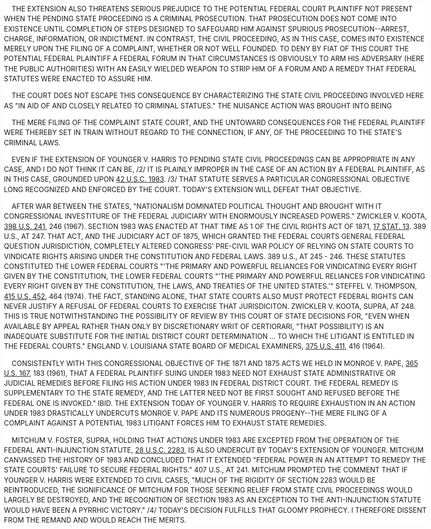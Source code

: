     THE EXTENSION ALSO THREATENS SERIOUS PREJUDICE TO THE POTENTIAL FEDERAL COURT PLAINTIFF NOT PRESENT WHEN THE PENDING STATE PROCEEDING IS A CRIMINAL PROSECUTION.  THAT PROSECUTION DOES NOT COME INTO EXISTENCE UNTIL COMPLETION OF STEPS DESIGNED TO SAFEGUARD HIM AGAINST SPURIOUS PROSECUTION--ARREST, CHARGE, INFORMATION, OR INDICTMENT.  IN CONTRAST, THE CIVIL PROCEEDING, AS IN THIS CASE, COMES INTO EXISTENCE MERELY UPON THE FILING OF A COMPLAINT, WHETHER OR NOT WELL FOUNDED.  TO DENY BY FIAT OF THIS COURT THE POTENTIAL FEDERAL PLAINTIFF A FEDERAL FORUM IN THAT CIRCUMSTANCES IS OBVIOUSLY TO ARM HIS ADVERSARY (HERE THE PUBLIC AUTHORITIES) WITH AN EASILY WIELDED WEAPON TO STRIP HIM OF A FORUM AND A REMEDY THAT FEDERAL STATUTES WERE ENACTED TO ASSURE HIM.

    THE COURT DOES NOT ESCAPE THIS CONSEQUENCE BY CHARACTERIZING THE STATE CIVIL PROCEEDING INVOLVED HERE AS "IN AID OF AND CLOSELY RELATED TO CRIMINAL STATUES."  THE NUISANCE ACTION WAS BROUGHT INTO BEING

    THE MERE FILING OF THE COMPLAINT STATE COURT, AND THE UNTOWARD CONSEQUENCES FOR THE FEDERAL PLAINTIFF WERE THEREBY SET IN TRAIN WITHOUT REGARD TO THE CONNECTION, IF ANY, OF THE PROCEEDING TO THE STATE'S CRIMINAL LAWS.

    EVEN IF THE EXTENSION OF YOUNGER V. HARRIS TO PENDING STATE CIVIL PROCEEDINGS CAN BE APPROPRIATE IN ANY CASE, AND I DO NOT THINK IT CAN BE, /2/ IT IS PLAINLY IMPROPER IN THE CASE OF AN ACTION BY A FEDERAL PLAINTIFF, AS IN THIS CASE, GROUNDED UPON [42 U.S.C. 1983][/us/usc/t42/s1983].  /3/ THAT STATUTE SERVES A PARTICULAR CONGRESSIONAL OBJECTIVE LONG RECOGNIZED AND ENFORCED BY THE COURT.  TODAY'S EXTENSION WILL DEFEAT THAT OBJECTIVE.

    AFTER WAR BETWEEN THE STATES, "NATIONALISM DOMINATED POLITICAL THOUGHT AND BROUGHT WITH IT CONGRESSIONAL INVESTITURE OF THE FEDERAL JUDICIARY WITH ENORMOUSLY INCREASED POWERS."  ZWICKLER V. KOOTA, [398 U.S. 241][/us/courts/scotus/usReporter/398/241], 246 (1967).  SECTION 1983 WAS ENACTED AT THAT TIME AS 1 OF THE CIVIL RIGHTS ACT OF 1871, [17 STAT. 13][/us/stat/17/13].  389 U.S., AT 247.  THAT ACT, AND THE JUDICIARY ACT OF 1875, WHICH GRANTED THE FEDERAL COURTS GENERAL FEDERAL QUESTION JURISDICTION, COMPLETELY ALTERED CONGRESS' PRE-CIVIL WAR POLICY OF RELYING ON STATE COURTS TO VINDICATE RIGHTS ARISING UNDER THE CONSTITUTION AND FEDERAL LAWS.  389 U.S., AT 245 - 246.  THESE STATUTES CONSTITUTED THE LOWER FEDERAL COURTS "'THE PRIMARY AND POWERFUL RELIANCES FOR VINDICATING EVERY RIGHT GIVEN BY THE CONSTITUTION, THE LOWER FEDERAL COURTS "'THE PRIMARY AND POWERFUL RELIANCES FOR VINDICATING EVERY RIGHT GIVEN BY THE CONSTITUTION, THE LAWS, AND TREATIES OF THE UNITED STATES.'"  STEFFEL V. THOMPSON, [415 U.S. 452][/us/courts/scotus/usReporter/415/452], 464 (1974).  THE FACT, STANDING ALONE, THAT STATE COURTS ALSO MUST PROTECT FEDERAL RIGHTS CAN NEVER JUSTIFY A REFUSAL OF FEDERAL COURTS TO EXERCISE THAT JURISDICITON.  ZWICKLER V. KOOTA, SUPRA, AT 248.  THIS IS TRUE NOTWITHSTANDING THE POSSIBILITY OF REVIEW BY THIS COURT OF STATE DECISIONS FOR, "EVEN WHEN AVAILABLE BY APPEAL RATHER THAN ONLY BY DISCRETIONARY WRIT OF CERTIORARI, "THAT POSSIBILITY) IS AN INADEQUATE SUBSTITUTE FOR THE INITIAL DISTRICT COURT DETERMINATION ... TO WHICH THE LITIGANT IS ENTITLED IN THE FEDERAL COURTS."  ENGLAND V. LOUISIANA STATE BOARD OF MEDICAL EXAMINERS, [375 U.S. 411][/us/courts/scotus/usReporter/375/411], 416 (1964).

    CONSISTENTLY WITH THIS CONGRESSIONAL OBJECTIVE OF THE 1871 AND 1875 ACTS WE HELD IN MONROE V. PAPE, [365 U.S. 167][/us/courts/scotus/usReporter/365/167], 183 (1961), THAT A FEDERAL PLAINTIFF SUING UNDER 1983 NEED NOT EXHAUST STATE ADMINISTRATIVE OR JUDICIAL REMEDIES BEFORE FILING HIS ACTION UNDER 1983 IN FEDERAL DISTRICT COURT.  THE FEDERAL REMEDY IS SUPPLEMENTARY TO THE STATE REMEDY, AND THE LATTER NEED NOT BE FIRST SOUGHT AND REFUSED BEFORE THE FEDERAL ONE IS INVOKED."  IBID.  THE EXTENSION TODAY OF YOUNGER V. HARRIS TO REQUIRE EXHAUSTION IN AN ACTION UNDER 1983 DRASTICALLY UNDERCUTS MONROE V. PAPE AND ITS NUMEROUS PROGENY--THE MERE FILING OF A COMPLAINT AGAINST A POTENTIAL 1983 LITIGANT FORCES HIM TO EXHAUST STATE REMEDIES.

    MITCHUM V. FOSTER, SUPRA, HOLDING THAT ACTIONS UNDER 1983 ARE EXCEPTED FROM THE OPERATION OF THE FEDERAL ANTI-INJUNCTION STATUTE, [28 U.S.C. 2283][/us/usc/t28/s2283], IS ALSO UNDERCUT BY TODAY'S EXTENSION OF YOUNGER.  MITCHUM CANVASSED THE HISTORY OF 1983 AND CONCLUDED THAT IT EXTENDED "FEDERAL POWER IN AN ATTEMPT TO REMEDY THE STATE COURTS' FAILURE TO SECURE FEDERAL RIGHTS."  407 U.S., AT 241.  MITCHUM PROMPTED THE COMMENT THAT IF YOUNGER V. HARRIS WERE EXTENDED TO CIVIL CASES, "MUCH OF THE RIGIDITY OF SECTION 2283 WOULD BE REINTRODUCED, THE SIGNIFICANCE OF MITCHUM FOR THOSE SEEKING RELIEF FROM STATE CIVIL PROCEEDINGS WOULD LARGELY BE DESTROYED, AND THE RECOGNITION OF SECTION 1983 AS AN EXCEPTION TO THE ANTI-INJUNCTION STATUTE WOULD HAVE BEEN A PYRRHIC VICTORY."  /4/ TODAY'S DECISION FULFILLS THAT GLOOMY PROPHECY.  I THEREFORE DISSENT FROM THE REMAND AND WOULD REACH THE MERITS.


[/us/courts/scotus/usReporter/420/592]: https://publicdocs.github.io/go/links?ns=uslm-x&ref=%2Fus%2Fcourts%2Fscotus%2FusReporter%2F420%2F592
[/us/usc/t42/s1983]: https://publicdocs.github.io/go/links?ns=uslm&ref=%2Fus%2Fusc%2Ft42%2Fs1983
[/us/courts/scotus/usReporter/401/37]: https://publicdocs.github.io/go/links?ns=uslm-x&ref=%2Fus%2Fcourts%2Fscotus%2FusReporter%2F401%2F37
[/us/courts/scotus/usReporter/401/37]: https://publicdocs.github.io/go/links?ns=uslm-x&ref=%2Fus%2Fcourts%2Fscotus%2FusReporter%2F401%2F37
[/us/courts/scotus/usReporter/411/564]: https://publicdocs.github.io/go/links?ns=uslm-x&ref=%2Fus%2Fcourts%2Fscotus%2FusReporter%2F411%2F564
[/us/courts/scotus/usReporter/415/333]: https://publicdocs.github.io/go/links?ns=uslm-x&ref=%2Fus%2Fcourts%2Fscotus%2FusReporter%2F415%2F333
[/us/usc/t42/s1983]: https://publicdocs.github.io/go/links?ns=uslm&ref=%2Fus%2Fusc%2Ft42%2Fs1983
[/us/courts/scotus/usReporter/283/697]: https://publicdocs.github.io/go/links?ns=uslm-x&ref=%2Fus%2Fcourts%2Fscotus%2FusReporter%2F283%2F697
[/us/courts/scotus/usReporter/401/37]: https://publicdocs.github.io/go/links?ns=uslm-x&ref=%2Fus%2Fcourts%2Fscotus%2FusReporter%2F401%2F37
[/us/courts/scotus/usReporter/271/240]: https://publicdocs.github.io/go/links?ns=uslm-x&ref=%2Fus%2Fcourts%2Fscotus%2FusReporter%2F271%2F240
[/us/courts/scotus/usReporter/380/479]: https://publicdocs.github.io/go/links?ns=uslm-x&ref=%2Fus%2Fcourts%2Fscotus%2FusReporter%2F380%2F479
[/us/courts/scotus/usReporter/415/452]: https://publicdocs.github.io/go/links?ns=uslm-x&ref=%2Fus%2Fcourts%2Fscotus%2FusReporter%2F415%2F452
[/us/courts/scotus/usReporter/272/525]: https://publicdocs.github.io/go/links?ns=uslm-x&ref=%2Fus%2Fcourts%2Fscotus%2FusReporter%2F272%2F525
[/us/usc/t28/s1257]: https://publicdocs.github.io/go/links?ns=uslm&ref=%2Fus%2Fusc%2Ft28%2Fs1257
[/us/courts/scotus/usReporter/407/225]: https://publicdocs.github.io/go/links?ns=uslm-x&ref=%2Fus%2Fcourts%2Fscotus%2FusReporter%2F407%2F225
[/us/courts/scotus/usReporter/419/393]: https://publicdocs.github.io/go/links?ns=uslm-x&ref=%2Fus%2Fcourts%2Fscotus%2FusReporter%2F419%2F393
[/us/usc/t42/s1983]: https://publicdocs.github.io/go/links?ns=uslm&ref=%2Fus%2Fusc%2Ft42%2Fs1983
[/us/usc/t28/s2283]: https://publicdocs.github.io/go/links?ns=uslm&ref=%2Fus%2Fusc%2Ft28%2Fs2283
[/us/courts/scotus/usReporter/415/911]: https://publicdocs.github.io/go/links?ns=uslm-x&ref=%2Fus%2Fcourts%2Fscotus%2FusReporter%2F415%2F911
[/us/courts/scotus/usReporter/413/15]: https://publicdocs.github.io/go/links?ns=uslm-x&ref=%2Fus%2Fcourts%2Fscotus%2FusReporter%2F413%2F15
[/us/courts/scotus/usReporter/413/905]: https://publicdocs.github.io/go/links?ns=uslm-x&ref=%2Fus%2Fcourts%2Fscotus%2FusReporter%2F413%2F905
[/us/courts/scotus/usReporter/401/66]: https://publicdocs.github.io/go/links?ns=uslm-x&ref=%2Fus%2Fcourts%2Fscotus%2FusReporter%2F401%2F66
[/us/courts/scotus/usReporter/401/77]: https://publicdocs.github.io/go/links?ns=uslm-x&ref=%2Fus%2Fcourts%2Fscotus%2FusReporter%2F401%2F77
[/us/courts/scotus/usReporter/401/82]: https://publicdocs.github.io/go/links?ns=uslm-x&ref=%2Fus%2Fcourts%2Fscotus%2FusReporter%2F401%2F82
[/us/courts/scotus/usReporter/401/200]: https://publicdocs.github.io/go/links?ns=uslm-x&ref=%2Fus%2Fcourts%2Fscotus%2FusReporter%2F401%2F200
[/us/courts/scotus/usReporter/401/216]: https://publicdocs.github.io/go/links?ns=uslm-x&ref=%2Fus%2Fcourts%2Fscotus%2FusReporter%2F401%2F216
[/us/courts/scotus/usReporter/295/89]: https://publicdocs.github.io/go/links?ns=uslm-x&ref=%2Fus%2Fcourts%2Fscotus%2FusReporter%2F295%2F89
[/us/courts/scotus/usReporter/312/45]: https://publicdocs.github.io/go/links?ns=uslm-x&ref=%2Fus%2Fcourts%2Fscotus%2FusReporter%2F312%2F45
[/us/courts/scotus/usReporter/313/387]: https://publicdocs.github.io/go/links?ns=uslm-x&ref=%2Fus%2Fcourts%2Fscotus%2FusReporter%2F313%2F387
[/us/courts/scotus/usReporter/317/599]: https://publicdocs.github.io/go/links?ns=uslm-x&ref=%2Fus%2Fcourts%2Fscotus%2FusReporter%2F317%2F599
[/us/courts/scotus/usReporter/319/157]: https://publicdocs.github.io/go/links?ns=uslm-x&ref=%2Fus%2Fcourts%2Fscotus%2FusReporter%2F319%2F157
[/us/courts/scotus/usReporter/407/225]: https://publicdocs.github.io/go/links?ns=uslm-x&ref=%2Fus%2Fcourts%2Fscotus%2FusReporter%2F407%2F225
[/us/usc/t42/s1983]: https://publicdocs.github.io/go/links?ns=uslm&ref=%2Fus%2Fusc%2Ft42%2Fs1983
[/us/courts/scotus/usReporter/401/66]: https://publicdocs.github.io/go/links?ns=uslm-x&ref=%2Fus%2Fcourts%2Fscotus%2FusReporter%2F401%2F66
[/us/courts/scotus/usReporter/415/975]: https://publicdocs.github.io/go/links?ns=uslm-x&ref=%2Fus%2Fcourts%2Fscotus%2FusReporter%2F415%2F975
[/us/usc/t42/s1983]: https://publicdocs.github.io/go/links?ns=uslm&ref=%2Fus%2Fusc%2Ft42%2Fs1983
[/us/courts/scotus/usReporter/411/475]: https://publicdocs.github.io/go/links?ns=uslm-x&ref=%2Fus%2Fcourts%2Fscotus%2FusReporter%2F411%2F475
[/us/courts/scotus/usReporter/380/479]: https://publicdocs.github.io/go/links?ns=uslm-x&ref=%2Fus%2Fcourts%2Fscotus%2FusReporter%2F380%2F479
[/us/courts/scotus/usReporter/365/167]: https://publicdocs.github.io/go/links?ns=uslm-x&ref=%2Fus%2Fcourts%2Fscotus%2FusReporter%2F365%2F167
[/us/usc/t42/s1983]: https://publicdocs.github.io/go/links?ns=uslm&ref=%2Fus%2Fusc%2Ft42%2Fs1983
[/us/courts/scotus/usReporter/291/24]: https://publicdocs.github.io/go/links?ns=uslm-x&ref=%2Fus%2Fcourts%2Fscotus%2FusReporter%2F291%2F24
[/us/courts/scotus/usReporter/232/134]: https://publicdocs.github.io/go/links?ns=uslm-x&ref=%2Fus%2Fcourts%2Fscotus%2FusReporter%2F232%2F134
[/us/courts/scotus/usReporter/401/37]: https://publicdocs.github.io/go/links?ns=uslm-x&ref=%2Fus%2Fcourts%2Fscotus%2FusReporter%2F401%2F37
[/us/usc/t42/s1983]: https://publicdocs.github.io/go/links?ns=uslm&ref=%2Fus%2Fusc%2Ft42%2Fs1983
[/us/courts/scotus/usReporter/342/117]: https://publicdocs.github.io/go/links?ns=uslm-x&ref=%2Fus%2Fcourts%2Fscotus%2FusReporter%2F342%2F117
[/us/courts/scotus/usReporter/271/240]: https://publicdocs.github.io/go/links?ns=uslm-x&ref=%2Fus%2Fcourts%2Fscotus%2FusReporter%2F271%2F240
[/us/courts/scotus/usReporter/295/89]: https://publicdocs.github.io/go/links?ns=uslm-x&ref=%2Fus%2Fcourts%2Fscotus%2FusReporter%2F295%2F89
[/us/courts/scotus/usReporter/319/157]: https://publicdocs.github.io/go/links?ns=uslm-x&ref=%2Fus%2Fcourts%2Fscotus%2FusReporter%2F319%2F157
[/us/courts/scotus/usReporter/380/479]: https://publicdocs.github.io/go/links?ns=uslm-x&ref=%2Fus%2Fcourts%2Fscotus%2FusReporter%2F380%2F479
[/us/courts/scotus/usReporter/407/225]: https://publicdocs.github.io/go/links?ns=uslm-x&ref=%2Fus%2Fcourts%2Fscotus%2FusReporter%2F407%2F225
[/us/courts/scotus/usReporter/314/118]: https://publicdocs.github.io/go/links?ns=uslm-x&ref=%2Fus%2Fcourts%2Fscotus%2FusReporter%2F314%2F118
[/us/usc/t42/s1983]: https://publicdocs.github.io/go/links?ns=uslm&ref=%2Fus%2Fusc%2Ft42%2Fs1983
[/us/courts/scotus/usReporter/398/241]: https://publicdocs.github.io/go/links?ns=uslm-x&ref=%2Fus%2Fcourts%2Fscotus%2FusReporter%2F398%2F241
[/us/stat/17/13]: https://publicdocs.github.io/go/links?ns=uslm&ref=%2Fus%2Fstat%2F17%2F13
[/us/courts/scotus/usReporter/415/452]: https://publicdocs.github.io/go/links?ns=uslm-x&ref=%2Fus%2Fcourts%2Fscotus%2FusReporter%2F415%2F452
[/us/courts/scotus/usReporter/375/411]: https://publicdocs.github.io/go/links?ns=uslm-x&ref=%2Fus%2Fcourts%2Fscotus%2FusReporter%2F375%2F411
[/us/courts/scotus/usReporter/365/167]: https://publicdocs.github.io/go/links?ns=uslm-x&ref=%2Fus%2Fcourts%2Fscotus%2FusReporter%2F365%2F167
[/us/usc/t28/s2283]: https://publicdocs.github.io/go/links?ns=uslm&ref=%2Fus%2Fusc%2Ft28%2Fs2283
[/us/courts/scotus/usReporter/419/393]: https://publicdocs.github.io/go/links?ns=uslm-x&ref=%2Fus%2Fcourts%2Fscotus%2FusReporter%2F419%2F393
[/us/courts/scotus/usReporter/375/411]: https://publicdocs.github.io/go/links?ns=uslm-x&ref=%2Fus%2Fcourts%2Fscotus%2FusReporter%2F375%2F411
[/us/courts/scotus/usReporter/406/498]: https://publicdocs.github.io/go/links?ns=uslm-x&ref=%2Fus%2Fcourts%2Fscotus%2FusReporter%2F406%2F498
[/us/usc/t42/s1983]: https://publicdocs.github.io/go/links?ns=uslm&ref=%2Fus%2Fusc%2Ft42%2Fs1983
[/us/courts/scotus/usReporter/401/37]: https://publicdocs.github.io/go/links?ns=uslm-x&ref=%2Fus%2Fcourts%2Fscotus%2FusReporter%2F401%2F37